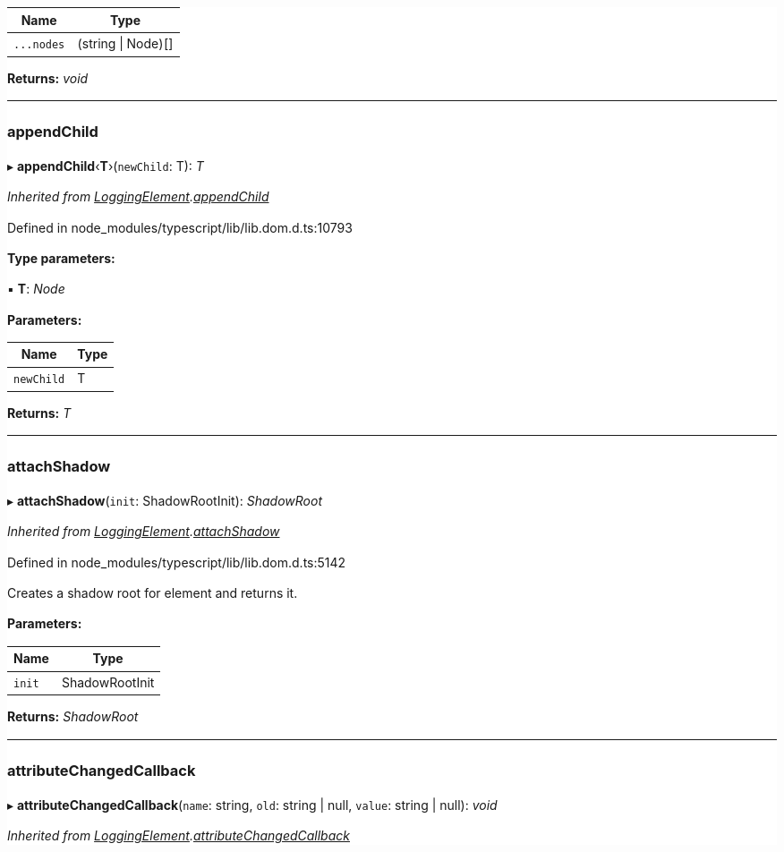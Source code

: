 Name | Type |
------ | ------ |
`...nodes` | (string &#124; Node)[] |

**Returns:** *void*

___

###  appendChild

▸ **appendChild**‹**T**›(`newChild`: T): *T*

*Inherited from [LoggingElement](_src_loggingelement_.loggingelement.md).[appendChild](_src_loggingelement_.loggingelement.md#appendchild)*

Defined in node_modules/typescript/lib/lib.dom.d.ts:10793

**Type parameters:**

▪ **T**: *Node*

**Parameters:**

Name | Type |
------ | ------ |
`newChild` | T |

**Returns:** *T*

___

###  attachShadow

▸ **attachShadow**(`init`: ShadowRootInit): *ShadowRoot*

*Inherited from [LoggingElement](_src_loggingelement_.loggingelement.md).[attachShadow](_src_loggingelement_.loggingelement.md#attachshadow)*

Defined in node_modules/typescript/lib/lib.dom.d.ts:5142

Creates a shadow root for element and returns it.

**Parameters:**

Name | Type |
------ | ------ |
`init` | ShadowRootInit |

**Returns:** *ShadowRoot*

___

###  attributeChangedCallback

▸ **attributeChangedCallback**(`name`: string, `old`: string | null, `value`: string | null): *void*

*Inherited from [LoggingElement](_src_loggingelement_.loggingelement.md).[attributeChangedCallback](_src_loggingelement_.loggingelement.md#attributechangedcallback)*
